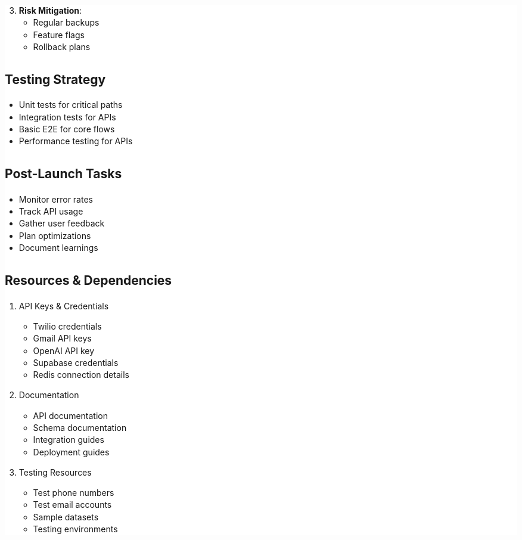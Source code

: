 3. **Risk Mitigation**:
   - Regular backups
   - Feature flags
   - Rollback plans

## Testing Strategy
- Unit tests for critical paths
- Integration tests for APIs
- Basic E2E for core flows
- Performance testing for APIs

## Post-Launch Tasks
- Monitor error rates
- Track API usage
- Gather user feedback
- Plan optimizations
- Document learnings

## Resources & Dependencies
1. API Keys & Credentials
   - Twilio credentials
   - Gmail API keys
   - OpenAI API key
   - Supabase credentials
   - Redis connection details

2. Documentation
   - API documentation
   - Schema documentation
   - Integration guides
   - Deployment guides

3. Testing Resources
   - Test phone numbers
   - Test email accounts
   - Sample datasets
   - Testing environments